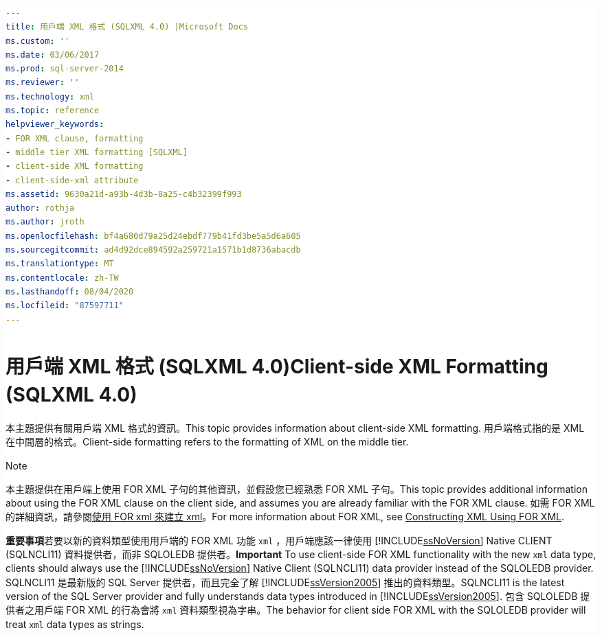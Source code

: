 ```yaml
---
title: 用戶端 XML 格式 (SQLXML 4.0) |Microsoft Docs
ms.custom: ''
ms.date: 03/06/2017
ms.prod: sql-server-2014
ms.reviewer: ''
ms.technology: xml
ms.topic: reference
helpviewer_keywords:
- FOR XML clause, formatting
- middle tier XML formatting [SQLXML]
- client-side XML formatting
- client-side-xml attribute
ms.assetid: 9630a21d-a93b-4d3b-8a25-c4b32399f993
author: rothja
ms.author: jroth
ms.openlocfilehash: bf4a680d79a25d24ebdf779b41fd3be5a5d6a605
ms.sourcegitcommit: ad4d92dce894592a259721a1571b1d8736abacdb
ms.translationtype: MT
ms.contentlocale: zh-TW
ms.lasthandoff: 08/04/2020
ms.locfileid: "87597711"
---
```

# <a name="client-side-xml-formatting-sqlxml-40"></a><span data-ttu-id="7273c-102">用戶端 XML 格式 (SQLXML 4.0)</span><span class="sxs-lookup"><span data-stu-id="7273c-102">Client-side XML Formatting (SQLXML 4.0)</span></span>
  <span data-ttu-id="7273c-103">本主題提供有關用戶端 XML 格式的資訊。</span><span class="sxs-lookup"><span data-stu-id="7273c-103">This topic provides information about client-side XML formatting.</span></span> <span data-ttu-id="7273c-104">用戶端格式指的是 XML 在中間層的格式。</span><span class="sxs-lookup"><span data-stu-id="7273c-104">Client-side formatting refers to the formatting of XML on the middle tier.</span></span>  
  
> [!NOTE]  
>  <span data-ttu-id="7273c-105">本主題提供在用戶端上使用 FOR XML 子句的其他資訊，並假設您已經熟悉 FOR XML 子句。</span><span class="sxs-lookup"><span data-stu-id="7273c-105">This topic provides additional information about using the FOR XML clause on the client side, and assumes you are already familiar with the FOR XML clause.</span></span> <span data-ttu-id="7273c-106">如需 FOR XML 的詳細資訊，請參閱[使用 FOR xml 來建立 xml](../../xml/for-xml-sql-server.md)。</span><span class="sxs-lookup"><span data-stu-id="7273c-106">For more information about FOR XML, see [Constructing XML Using FOR XML](../../xml/for-xml-sql-server.md).</span></span>  
  
 <span data-ttu-id="7273c-107">**重要事項**若要以新的資料類型使用用戶端的 FOR XML 功能 `xml` ，用戶端應該一律使用 [!INCLUDE[ssNoVersion](../../../includes/ssnoversion-md.md)] Native CLIENT (SQLNCLI11) 資料提供者，而非 SQLOLEDB 提供者。</span><span class="sxs-lookup"><span data-stu-id="7273c-107">**Important** To use client-side FOR XML functionality with the new `xml` data type, clients should always use the [!INCLUDE[ssNoVersion](../../../includes/ssnoversion-md.md)] Native Client (SQLNCLI11) data provider instead of the SQLOLEDB provider.</span></span> <span data-ttu-id="7273c-108">SQLNCLI11 是最新版的 SQL Server 提供者，而且完全了解 [!INCLUDE[ssVersion2005](../../../includes/ssversion2005-md.md)] 推出的資料類型。</span><span class="sxs-lookup"><span data-stu-id="7273c-108">SQLNCLI11 is the latest version of the SQL Server provider and fully understands data types introduced in [!INCLUDE[ssVersion2005](../../../includes/ssversion2005-md.md)].</span></span> <span data-ttu-id="7273c-109">包含 SQLOLEDB 提供者之用戶端 FOR XML 的行為會將 `xml` 資料類型視為字串。</span><span class="sxs-lookup"><span data-stu-id="7273c-109">The behavior for client side FOR XML with the SQLOLEDB provider will treat `xml` data types as strings.</span></span>  
  